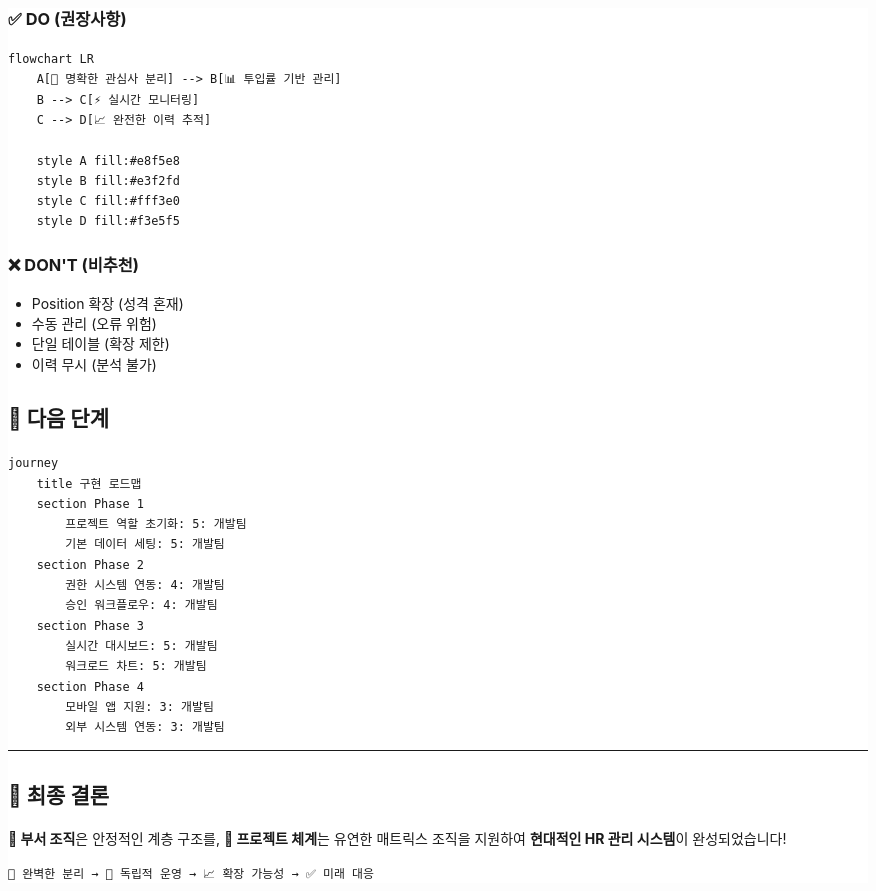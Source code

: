 ### ✅ **DO (권장사항)**

```mermaid
flowchart LR
    A[🎯 명확한 관심사 분리] --> B[📊 투입률 기반 관리]
    B --> C[⚡ 실시간 모니터링]
    C --> D[📈 완전한 이력 추적]

    style A fill:#e8f5e8
    style B fill:#e3f2fd
    style C fill:#fff3e0
    style D fill:#f3e5f5
```

### ❌ **DON'T (비추천)**

-   Position 확장 (성격 혼재)
-   수동 관리 (오류 위험)
-   단일 테이블 (확장 제한)
-   이력 무시 (분석 불가)

## 🚀 다음 단계

```mermaid
journey
    title 구현 로드맵
    section Phase 1
        프로젝트 역할 초기화: 5: 개발팀
        기본 데이터 세팅: 5: 개발팀
    section Phase 2
        권한 시스템 연동: 4: 개발팀
        승인 워크플로우: 4: 개발팀
    section Phase 3
        실시간 대시보드: 5: 개발팀
        워크로드 차트: 5: 개발팀
    section Phase 4
        모바일 앱 지원: 3: 개발팀
        외부 시스템 연동: 3: 개발팀
```

---

## 🎯 **최종 결론**

**🏢 부서 조직**은 안정적인 계층 구조를, **🚀 프로젝트 체계**는 유연한 매트릭스 조직을 지원하여
**현대적인 HR 관리 시스템**이 완성되었습니다!

```
🎯 완벽한 분리 → 🔄 독립적 운영 → 📈 확장 가능성 → ✅ 미래 대응
```

